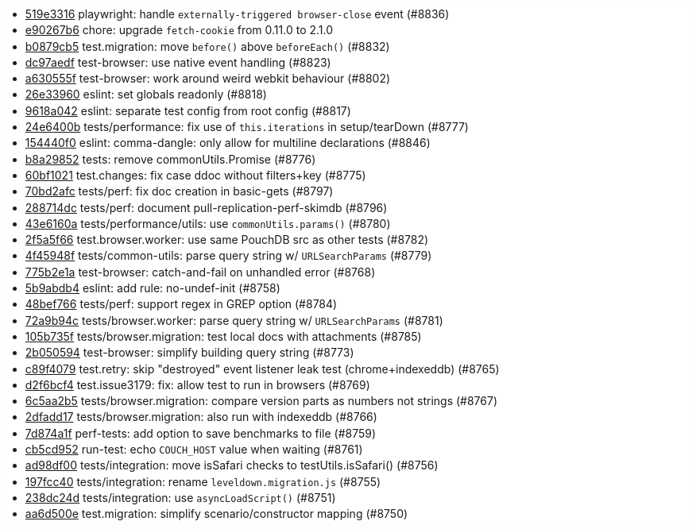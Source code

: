 * [519e3316](https://github.com/pouchdb/pouchdb/commit/519e33168e27f8e44eb6e56a9facdcaae2d19cea) playwright: handle `externally-triggered browser-close` event (#8836)
* [e90267b6](https://github.com/pouchdb/pouchdb/commit/e90267b69a76e39c3675ddc770fdd6e6f09d5fc0) chore: upgrade `fetch-cookie` from 0.11.0 to 2.1.0
* [b0879cb5](https://github.com/pouchdb/pouchdb/commit/b0879cb5945e67f05198f9e88f422aec3efec539) test.migration: move `before()` above `beforeEach()` (#8832)
* [dc97aedf](https://github.com/pouchdb/pouchdb/commit/dc97aedf449a94b87f074f3aa975b5412415706a) test-browser: use native event handling (#8823)
* [a630555f](https://github.com/pouchdb/pouchdb/commit/a630555f9ab7164f4c442b11a016479f3cf9b20f) test-browser: work around weird webkit behaviour (#8802)
* [26e33960](https://github.com/pouchdb/pouchdb/commit/26e339609ad392e642dd921cdd4e93731d2f18ff) eslint: set globals readonly (#8818)
* [9618a042](https://github.com/pouchdb/pouchdb/commit/9618a0429406b2742670b214451c8fe920a9e064) eslint: separate test config from root config (#8817)
* [24e6400b](https://github.com/pouchdb/pouchdb/commit/24e6400bd705752189e7030afe58b1a0b270f2bf) tests/performance: fix use of `this.iterations` in setup/tearDown (#8777)
* [154440f0](https://github.com/pouchdb/pouchdb/commit/154440f0889398c787ca0f0808e9f8c627da5973) eslint: comma-dangle: only allow for multiline declarations (#8846)
* [b8a29852](https://github.com/pouchdb/pouchdb/commit/b8a298528b0ecf179467c1cfe63863d631aa67a1) tests: remove commonUtils.Promise (#8776)
* [60bf1021](https://github.com/pouchdb/pouchdb/commit/60bf1021bb7725308291a9078c574f073b8d5dc9) test.changes: fix case ddoc without filters+key (#8775)
* [70bd2afc](https://github.com/pouchdb/pouchdb/commit/70bd2afcdc908bc4cb964dde15544ca1eb1f1654) tests/perf: fix doc creation in basic-gets (#8797)
* [288714dc](https://github.com/pouchdb/pouchdb/commit/288714dcc3fea36466d934dfcabfa9a46b80cd2d) tests/perf: document pull-replication-perf-skimdb (#8796)
* [43e6160a](https://github.com/pouchdb/pouchdb/commit/43e6160af35c94564056ea4ce0c7148f80bd0e22) tests/performance/utils: use `commonUtils.params()` (#8780)
* [2f5a5f66](https://github.com/pouchdb/pouchdb/commit/2f5a5f668590f4518ac03266388f7d3ef825274f) test.browser.worker: use same PouchDB src as other tests (#8782)
* [4f45948f](https://github.com/pouchdb/pouchdb/commit/4f45948f53bd100e7c3365eee1e9adb10ce993f5) tests/common-utils: parse query string w/ `URLSearchParams` (#8779)
* [775b2e1a](https://github.com/pouchdb/pouchdb/commit/775b2e1aee3ec63c44db0eeac408737fd944eede) test-browser: catch-and-fail on unhandled error (#8768)
* [5b9abdb4](https://github.com/pouchdb/pouchdb/commit/5b9abdb463e0a0e67c8cb20029c716ab03f9b657) eslint: add rule: no-undef-init (#8758)
* [48bef766](https://github.com/pouchdb/pouchdb/commit/48bef766b529a684b2c726f43a4f4164e36fe135) tests/perf: support regex in GREP option (#8784)
* [72a9b94c](https://github.com/pouchdb/pouchdb/commit/72a9b94c26c4bf41e4b8e7cb36941edf7e72f361) tests/browser.worker: parse query string w/ `URLSearchParams` (#8781)
* [105b735f](https://github.com/pouchdb/pouchdb/commit/105b735f66f566acbbb2515c541cc8227b71070b) tests/browser.migration: test local docs with attachments (#8785)
* [2b050594](https://github.com/pouchdb/pouchdb/commit/2b05059497ff0e05b9cab7fd8765ac1432139177) test-browser: simplify building query string (#8773)
* [c89f4079](https://github.com/pouchdb/pouchdb/commit/c89f4079bdc25961357e01a47cf31914309bb5f9) test.retry: skip "destroyed" event listener leak test (chrome+indexeddb) (#8765)
* [d2f6bcf4](https://github.com/pouchdb/pouchdb/commit/d2f6bcf478f61e3c98bdfc974ff003958f2fd43a) test.issue3179: fix: allow test to run in browsers (#8769)
* [6c5aa2b5](https://github.com/pouchdb/pouchdb/commit/6c5aa2b5110c6b275070c185036490947e28e040) tests/browser.migration: compare version parts as numbers not strings (#8767)
* [2dfadd17](https://github.com/pouchdb/pouchdb/commit/2dfadd174b58f6fe439a97e62cf3dacea010198d) tests/browser.migration: also run with indexeddb (#8766)
* [7d874a1f](https://github.com/pouchdb/pouchdb/commit/7d874a1f57aab1559632e9bbba2a623201b99e14) perf-tests: add option to save benchmarks to file (#8759)
* [cb5cd952](https://github.com/pouchdb/pouchdb/commit/cb5cd9521ff90cef6f20ac1f70f322cbbf8c5a73) run-test: echo `COUCH_HOST` value when waiting (#8761)
* [ad98df00](https://github.com/pouchdb/pouchdb/commit/ad98df00607755fe31cf72afa0444088e30c442b) tests/integration: move isSafari checks to testUtils.isSafari() (#8756)
* [197fcc40](https://github.com/pouchdb/pouchdb/commit/197fcc409b97208e1c1b4ecb50669402a1aeb17e) tests/integration: rename `leveldown.migration.js` (#8755)
* [238dc24d](https://github.com/pouchdb/pouchdb/commit/238dc24ddf2dbeb87a2c5f031d8d8ddfb7fcf690) tests/integration: use `asyncLoadScript()` (#8751)
* [aa6d500e](https://github.com/pouchdb/pouchdb/commit/aa6d500eabe89b252613fa78c6685178a8ee136b) test.migration: simplify scenario/constructor mapping (#8750)